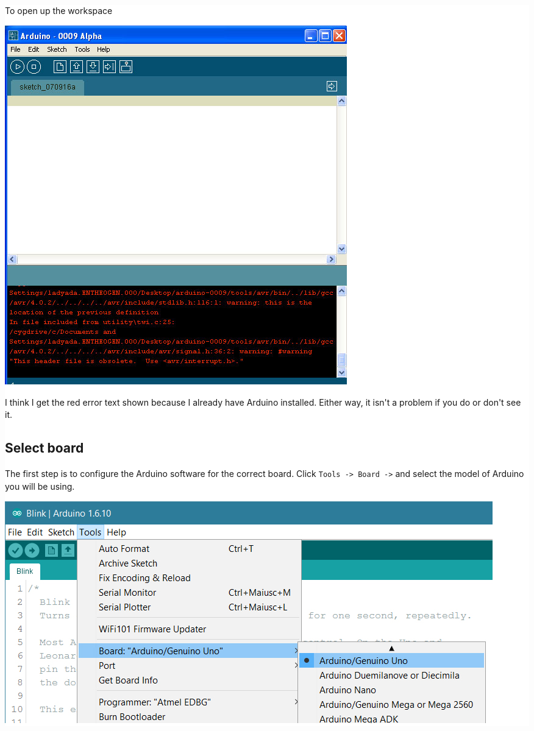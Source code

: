 To open up the workspace

![Workspace](.gitbook/assets/winworkspacestart.jpg)

I think I get the red error text shown because I already have Arduino installed. Either way, it isn't a problem if you do or don't see it.

## Select board

The first step is to configure the Arduino software for the correct board. Click `Tools -> Board ->` and select the model of Arduino you will be using.

![Arduino board selection](.gitbook/assets/uno_boardtype.jpg)
